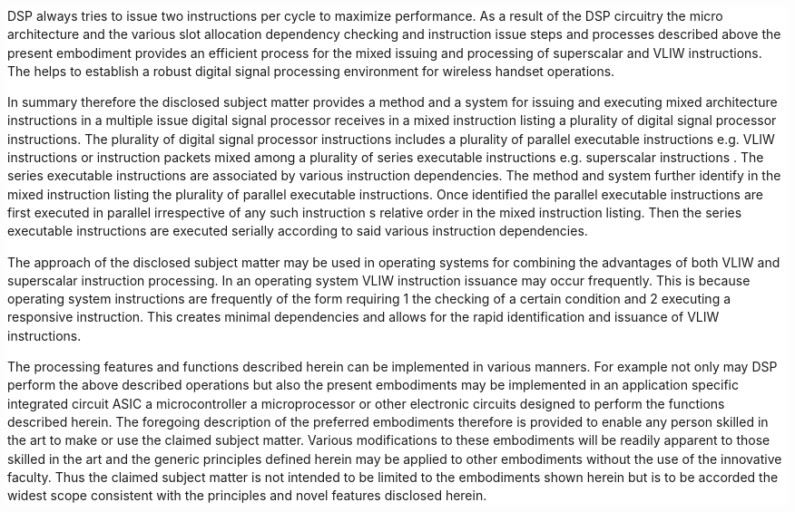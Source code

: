 DSP always tries to issue two instructions per cycle to maximize performance. As a result of the DSP circuitry the micro architecture and the various slot allocation dependency checking and instruction issue steps and processes described above the present embodiment provides an efficient process for the mixed issuing and processing of superscalar and VLIW instructions. The helps to establish a robust digital signal processing environment for wireless handset operations.

In summary therefore the disclosed subject matter provides a method and a system for issuing and executing mixed architecture instructions in a multiple issue digital signal processor receives in a mixed instruction listing a plurality of digital signal processor instructions. The plurality of digital signal processor instructions includes a plurality of parallel executable instructions e.g. VLIW instructions or instruction packets mixed among a plurality of series executable instructions e.g. superscalar instructions . The series executable instructions are associated by various instruction dependencies. The method and system further identify in the mixed instruction listing the plurality of parallel executable instructions. Once identified the parallel executable instructions are first executed in parallel irrespective of any such instruction s relative order in the mixed instruction listing. Then the series executable instructions are executed serially according to said various instruction dependencies.

The approach of the disclosed subject matter may be used in operating systems for combining the advantages of both VLIW and superscalar instruction processing. In an operating system VLIW instruction issuance may occur frequently. This is because operating system instructions are frequently of the form requiring 1 the checking of a certain condition and 2 executing a responsive instruction. This creates minimal dependencies and allows for the rapid identification and issuance of VLIW instructions.

The processing features and functions described herein can be implemented in various manners. For example not only may DSP perform the above described operations but also the present embodiments may be implemented in an application specific integrated circuit ASIC a microcontroller a microprocessor or other electronic circuits designed to perform the functions described herein. The foregoing description of the preferred embodiments therefore is provided to enable any person skilled in the art to make or use the claimed subject matter. Various modifications to these embodiments will be readily apparent to those skilled in the art and the generic principles defined herein may be applied to other embodiments without the use of the innovative faculty. Thus the claimed subject matter is not intended to be limited to the embodiments shown herein but is to be accorded the widest scope consistent with the principles and novel features disclosed herein.

